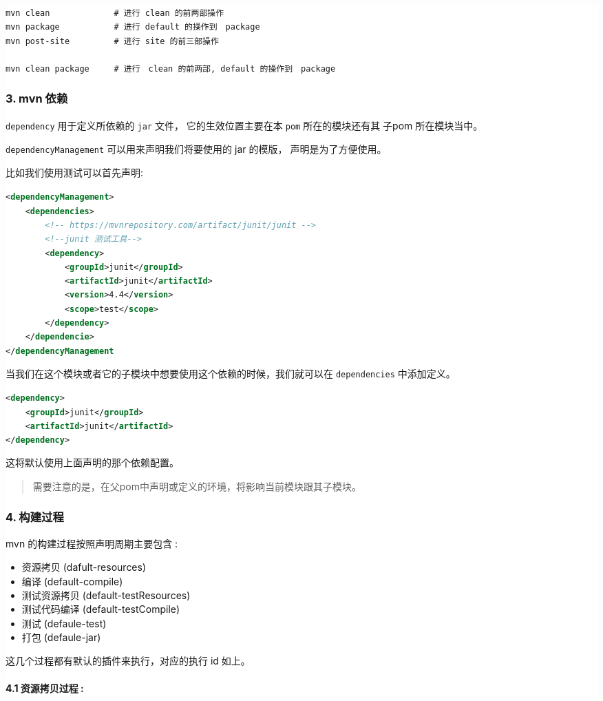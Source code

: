 ```
mvn clean             # 进行 clean 的前两部操作
mvn package           # 进行 default 的操作到　package
mvn post-site         # 进行 site 的前三部操作

mvn clean package     # 进行　clean 的前两部, default 的操作到　package
```

### 3. mvn 依赖

`dependency` 用于定义所依赖的 `jar` 文件， 它的生效位置主要在本  `pom` 所在的模块还有其 子pom 所在模块当中。

`dependencyManagement` 可以用来声明我们将要使用的 jar 的模版， 声明是为了方便使用。

比如我们使用测试可以首先声明:

```xml
<dependencyManagement>
    <dependencies>
        <!-- https://mvnrepository.com/artifact/junit/junit -->
        <!--junit 测试工具-->
        <dependency>
            <groupId>junit</groupId>
            <artifactId>junit</artifactId>
            <version>4.4</version>
            <scope>test</scope>
        </dependency>
    </dependencie>
</dependencyManagement
```
当我们在这个模块或者它的子模块中想要使用这个依赖的时候，我们就可以在 `dependencies` 中添加定义。

```xml
<dependency>
    <groupId>junit</groupId>
    <artifactId>junit</artifactId>
</dependency>
```

这将默认使用上面声明的那个依赖配置。

> 需要注意的是，在父pom中声明或定义的环境，将影响当前模块跟其子模块。

### 4. 构建过程

mvn 的构建过程按照声明周期主要包含 :

- 资源拷贝                 (dafult-resources)
- 编译                     (default-compile)
- 测试资源拷贝             (default-testResources)
- 测试代码编译             (default-testCompile)
- 测试                    (defaule-test)
- 打包                    (defaule-jar)

这几个过程都有默认的插件来执行，对应的执行 id 如上。

#### 4.1 资源拷贝过程 :
